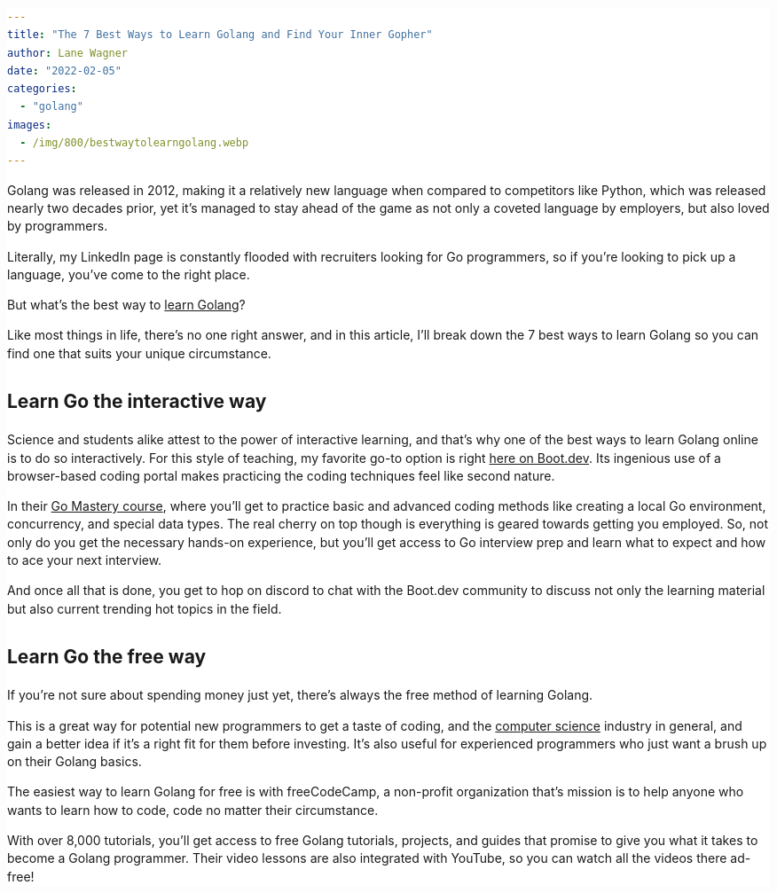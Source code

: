 ```yaml
---
title: "The 7 Best Ways to Learn Golang and Find Your Inner Gopher"
author: Lane Wagner
date: "2022-02-05"
categories: 
  - "golang"
images:
  - /img/800/bestwaytolearngolang.webp
---
```


Golang was released in 2012, making it a relatively new language when compared to competitors like Python, which was released nearly two decades prior, yet it’s managed to stay ahead of the game as not only a coveted language by employers, but also loved by programmers.

Literally, my LinkedIn page is constantly flooded with recruiters looking for Go programmers, so if you’re looking to pick up a language, you’ve come to the right place.

But what’s the best way to [learn Golang](https://boot.dev/learn/learn-golang)?

Like most things in life, there’s no one right answer, and in this article, I’ll break down the 7 best ways to learn Golang so you can find one that suits your unique circumstance.

## Learn Go the interactive way

Science and students alike attest to the power of interactive learning, and that’s why one of the best ways to learn Golang online is to do so interactively. For this style of teaching, my favorite go-to option is right [here on Boot.dev](https://boot.dev/learn/learn-golang). Its ingenious use of a browser-based coding portal makes practicing the coding techniques feel like second nature.

In their [Go Mastery course](https://boot.dev/learn/learn-golang), where you’ll get to practice basic and advanced coding methods like creating a local Go environment, concurrency, and special data types. The real cherry on top though is everything is geared towards getting you employed. So, not only do you get the necessary hands-on experience, but you’ll get access to Go interview prep and learn what to expect and how to ace your next interview.

And once all that is done, you get to hop on discord to chat with the Boot.dev community to discuss not only the learning material but also current trending hot topics in the field.

## Learn Go the free way

If you’re not sure about spending money just yet, there’s always the free method of learning Golang.

This is a great way for potential new programmers to get a taste of coding, and the [computer science](/computer-science/comprehensive-guide-to-learn-computer-science-online) industry in general, and gain a better idea if it’s a right fit for them before investing. It’s also useful for experienced programmers who just want a brush up on their Golang basics.

The easiest way to learn Golang for free is with freeCodeCamp, a non-profit organization that’s mission is to help anyone who wants to learn how to code, code no matter their circumstance.

With over 8,000 tutorials, you’ll get access to free Golang tutorials, projects, and guides that promise to give you what it takes to become a Golang programmer. Their video lessons are also integrated with YouTube, so you can watch all the videos there ad-free!
